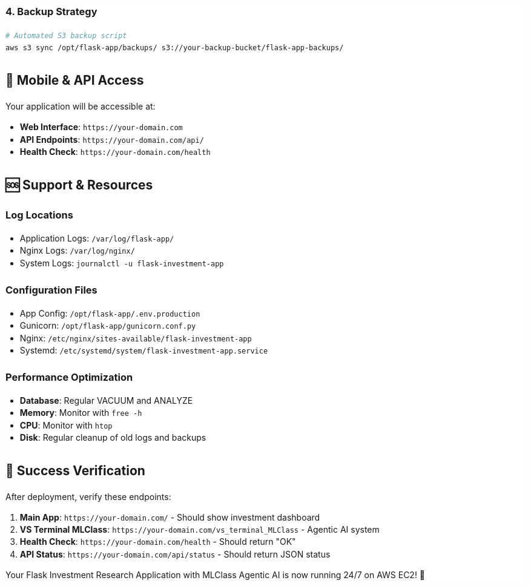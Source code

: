 ### 4. Backup Strategy
```bash
# Automated S3 backup script
aws s3 sync /opt/flask-app/backups/ s3://your-backup-bucket/flask-app-backups/
```

## 📱 Mobile & API Access

Your application will be accessible at:
- **Web Interface**: `https://your-domain.com`
- **API Endpoints**: `https://your-domain.com/api/`
- **Health Check**: `https://your-domain.com/health`

## 🆘 Support & Resources

### Log Locations
- Application Logs: `/var/log/flask-app/`
- Nginx Logs: `/var/log/nginx/`
- System Logs: `journalctl -u flask-investment-app`

### Configuration Files
- App Config: `/opt/flask-app/.env.production`
- Gunicorn: `/opt/flask-app/gunicorn.conf.py`
- Nginx: `/etc/nginx/sites-available/flask-investment-app`
- Systemd: `/etc/systemd/system/flask-investment-app.service`

### Performance Optimization
- **Database**: Regular VACUUM and ANALYZE
- **Memory**: Monitor with `free -h`
- **CPU**: Monitor with `htop`
- **Disk**: Regular cleanup of old logs and backups

## 🎉 Success Verification

After deployment, verify these endpoints:
1. **Main App**: `https://your-domain.com/` - Should show investment dashboard
2. **VS Terminal MLClass**: `https://your-domain.com/vs_terminal_MLClass` - Agentic AI system
3. **Health Check**: `https://your-domain.com/health` - Should return "OK"
4. **API Status**: `https://your-domain.com/api/status` - Should return JSON status

Your Flask Investment Research Application with MLClass Agentic AI is now running 24/7 on AWS EC2! 🚀